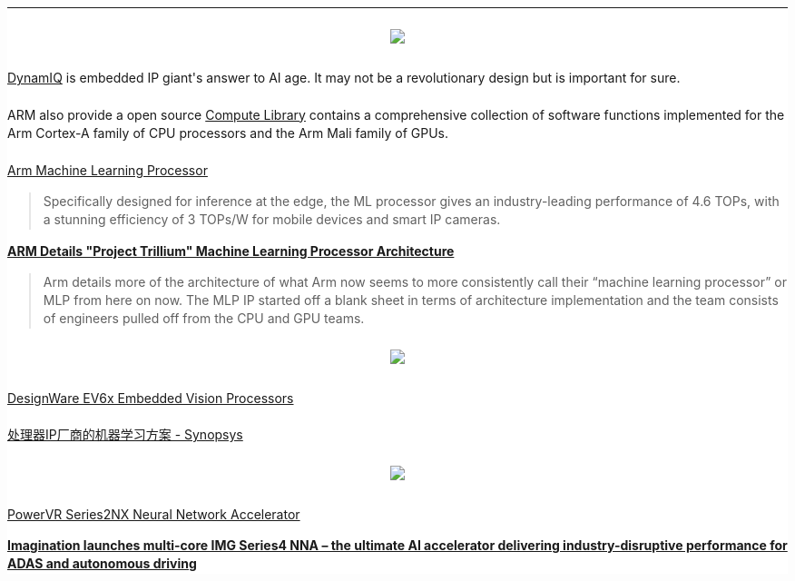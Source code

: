 <p><HR></p>

<div align="center"><h3> </h3></div>

<p><a name="ARM"></a></p>

<div align="center"><img src="https://github.com/basicmi/Deep-Learning-Processor-List/raw/master/resource/ARM_logo.png" height="30"></div>

<div align="center"><h3> </h3></div>

<p><a href="http://pages.arm.com/dynamiq-technology.html">DynamIQ</a> is embedded IP giant's answer to AI age. It may not be a revolutionary design but is important for sure.<br><br>
ARM also provide a open source <a href="https://developer.arm.com/technologies/compute-library">Compute Library</a> contains a comprehensive collection of software functions implemented for the Arm Cortex-A family of CPU processors and the Arm Mali family of GPUs.<br><br>
<a href="https://developer.arm.com/products/processors/machine-learning/arm-ml-processor">Arm Machine Learning Processor</a></p>

<blockquote>
  <p>Specifically designed for inference at the edge, the ML processor gives an industry-leading performance of 4.6 TOPs, with a stunning efficiency of 3 TOPs/W for mobile devices and smart IP cameras.</p>
</blockquote>

<p><strong><a href="https://www.anandtech.com/show/12791/arm-details-project-trillium-mlp-architecture">ARM Details "Project Trillium" Machine Learning Processor Architecture</a></strong></p>

<blockquote>
  <p>Arm details more of the architecture of what Arm now seems to more consistently call their “machine learning processor” or MLP from here on now. The MLP IP started off a blank sheet in terms of architecture implementation and the team consists of engineers pulled off from the CPU and GPU teams.</p>
</blockquote>

<div align="center"><h3> </h3></div>

<p><a name="Synopsys"></a></p>

<div align="center"><img src="https://github.com/basicmi/Deep-Learning-Processor-List/raw/master/resource/Synopsys_logo.png" height="40"></div>

<div align="center"><h3> </h3></div>

<p><a href="https://www.synopsys.com/company/newsroom/mnr/ev6x-processors-news-release.html">DesignWare EV6x Embedded Vision Processors</a><br><br>
<a href="http://mp.weixin.qq.com/s/Y4BvzmH67OaTWc_2SXIVGg">处理器IP厂商的机器学习方案 - Synopsys</a><br></p>

<div align="center"><h3> </h3></div>

<p><a name="Imagination"></a></p>

<div align="center"><img src="https://github.com/basicmi/Deep-Learning-Processor-List/raw/master/resource/Imagination_logo.png" height="60"></div>

<div align="center"><h3> </h3></div>

<p><a href="https://www.imgtec.com/powervr/vision/">PowerVR Series2NX Neural Network Accelerator</a></p>

<p><strong><a href="https://www.imaginationtech.com/news/press-release/imagination-launches-multi-core-img-series4-nna-the-ultimate-ai-accelerator-delivering-industry-disruptive-performance-for-adas-and-autonomous-driving/">Imagination launches multi-core IMG Series4 NNA – the ultimate AI accelerator delivering industry-disruptive performance for ADAS and autonomous driving</a></strong></p>
